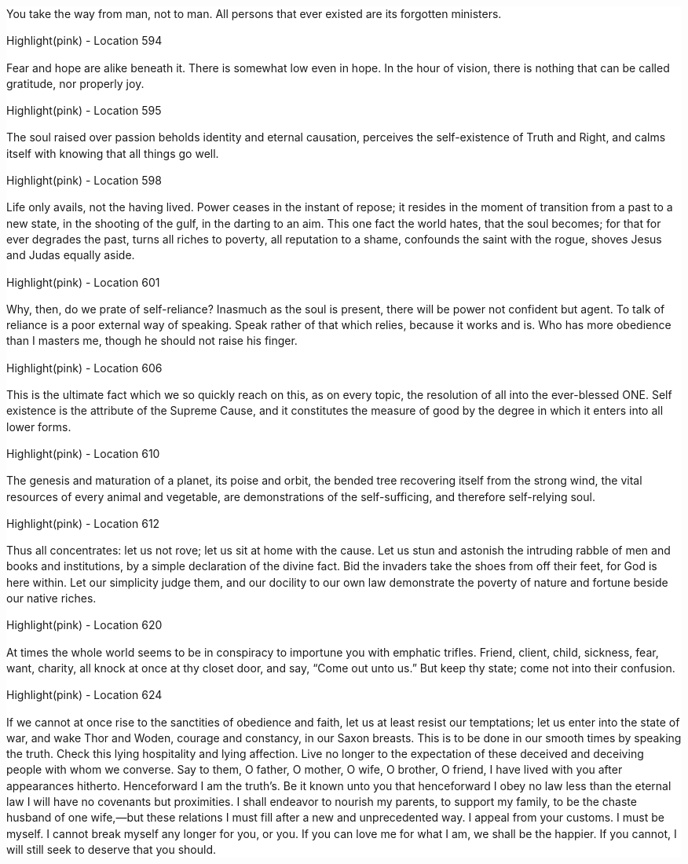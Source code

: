 You take the way from man, not to man. All persons that ever existed are its forgotten ministers.

Highlight(pink) - Location 594

Fear and hope are alike beneath it. There is somewhat low even in hope. In the hour of vision, there is nothing that can be called gratitude, nor properly joy.

Highlight(pink) - Location 595

The soul raised over passion beholds identity and eternal causation, perceives the self-existence of Truth and Right, and calms itself with knowing that all things go well.

Highlight(pink) - Location 598

Life only avails, not the having lived. Power ceases in the instant of repose; it resides in the moment of transition from a past to a new state, in the shooting of the gulf, in the darting to an aim. This one fact the world hates, that the soul becomes; for that for ever degrades the past, turns all riches to poverty, all reputation to a shame, confounds the saint with the rogue, shoves Jesus and Judas equally aside.

Highlight(pink) - Location 601

Why, then, do we prate of self-reliance? Inasmuch as the soul is present, there will be power not confident but agent. To talk of reliance is a poor external way of speaking. Speak rather of that which relies, because it works and is. Who has more obedience than I masters me, though he should not raise his finger.

Highlight(pink) - Location 606

This is the ultimate fact which we so quickly reach on this, as on every topic, the resolution of all into the ever-blessed ONE. Self existence is the attribute of the Supreme Cause, and it constitutes the measure of good by the degree in which it enters into all lower forms.

Highlight(pink) - Location 610

The genesis and maturation of a planet, its poise and orbit, the bended tree recovering itself from the strong wind, the vital resources of every animal and vegetable, are demonstrations of the self-sufficing, and therefore self-relying soul.

Highlight(pink) - Location 612

Thus all concentrates: let us not rove; let us sit at home with the cause. Let us stun and astonish the intruding rabble of men and books and institutions, by a simple declaration of the divine fact. Bid the invaders take the shoes from off their feet, for God is here within. Let our simplicity judge them, and our docility to our own law demonstrate the poverty of nature and fortune beside our native riches.

Highlight(pink) - Location 620

At times the whole world seems to be in conspiracy to importune you with emphatic trifles. Friend, client, child, sickness, fear, want, charity, all knock at once at thy closet door, and say, “Come out unto us.” But keep thy state; come not into their confusion.

Highlight(pink) - Location 624

If we cannot at once rise to the sanctities of obedience and faith, let us at least resist our temptations; let us enter into the state of war, and wake Thor and Woden, courage and constancy, in our Saxon breasts. This is to be done in our smooth times by speaking the truth. Check this lying hospitality and lying affection. Live no longer to the expectation of these deceived and deceiving people with whom we converse. Say to them, O father, O mother, O wife, O brother, O friend, I have lived with you after appearances hitherto. Henceforward I am the truth’s. Be it known unto you that henceforward I obey no law less than the eternal law I will have no covenants but proximities. I shall endeavor to nourish my parents, to support my family, to be the chaste husband of one wife,—but these relations I must fill after a new and unprecedented way. I appeal from your customs. I must be myself. I cannot break myself any longer for you, or you. If you can love me for what I am, we shall be the happier. If you cannot, I will still seek to deserve that you should.
